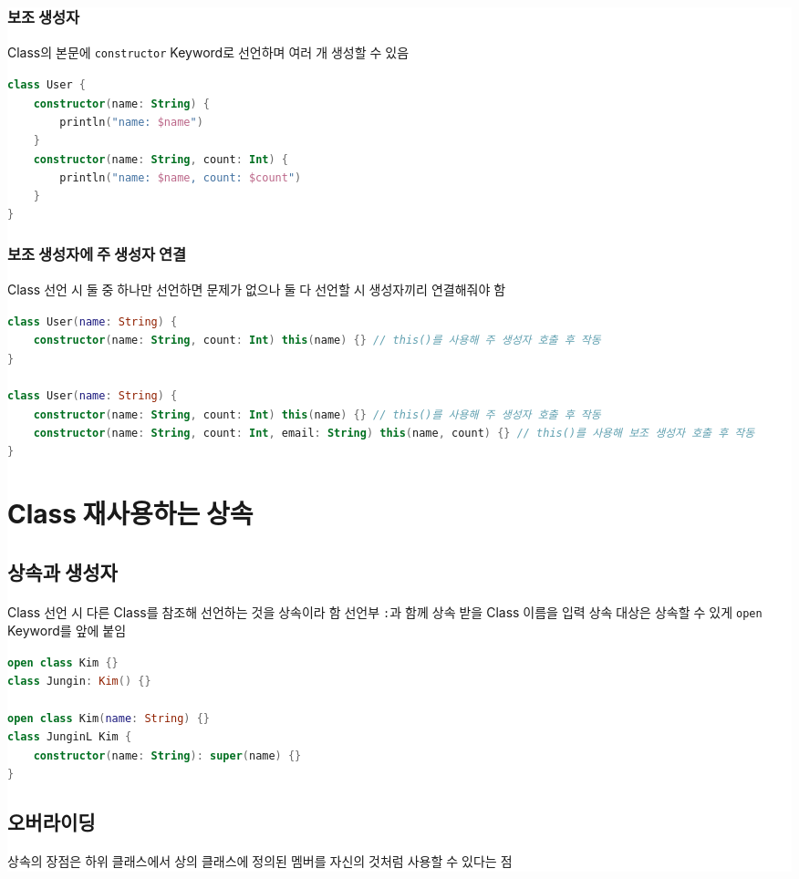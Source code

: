 ### 보조 생성자

Class의 본문에 `constructor` Keyword로 선언하며 여러 개 생성할 수 있음

```kotlin
class User {
    constructor(name: String) {
        println("name: $name")
    }
    constructor(name: String, count: Int) {
        println("name: $name, count: $count")
    }
}
```

### 보조 생성자에 주 생성자 연결

Class 선언 시 둘 중 하나만 선언하면 문제가 없으나 둘 다 선언할 시 생성자끼리 연결해줘야 함

```kotlin
class User(name: String) {
    constructor(name: String, count: Int) this(name) {} // this()를 사용해 주 생성자 호출 후 작동
}

class User(name: String) {
    constructor(name: String, count: Int) this(name) {} // this()를 사용해 주 생성자 호출 후 작동
    constructor(name: String, count: Int, email: String) this(name, count) {} // this()를 사용해 보조 생성자 호출 후 작동
}
```

# Class 재사용하는 상속

## 상속과 생성자

Class 선언 시 다른 Class를 참조해 선언하는 것을 상속이라 함
선언부 `:`과 함께 상속 받을 Class 이름을 입력
상속 대상은 상속할 수 있게 `open` Keyword를 앞에 붙임

```kotlin
open class Kim {}
class Jungin: Kim() {}

open class Kim(name: String) {}
class JunginL Kim {
    constructor(name: String): super(name) {}
}
```

## 오버라이딩

상속의 장점은 하위 클래스에서 상의 클래스에 정의된 멤버를 자신의 것처럼 사용할 수 있다는 점
